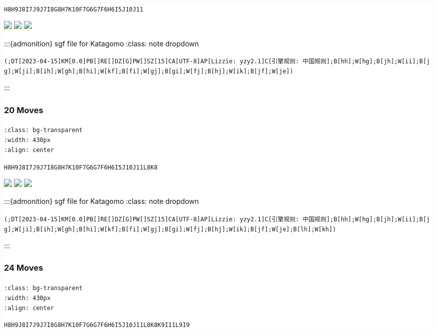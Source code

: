 ```none
H8H9J8I7J9J7I8G8H7K10F7G6G7F6H6I5J10J11
```

[![](https://img.shields.io/badge/Renju-Net-blue)](https://www.renju.net/tournament/2465/game/102187/) [![](https://img.shields.io/badge/Gomocalc-AI-yellow)](https://gomocalc.com/#/) [![](https://img.shields.io/badge/RenjuNote-Solver-lightgrey)](https://renju-note.com/#g:H8H9J8I7J9J7I8G8H7K10F7G6G7F6H6I5J10J11,c:18)

:::{admonition} sgf file for Katagomo
:class: note dropdown

```none
(;DT[2023-04-15]KM[0.0]PB[]RE[]DZ[G]PW[]SZ[15]CA[UTF-8]AP[Lizzie: yzy2.1]C[引擎规则: 中国规则];B[hh];W[hg];B[jh];W[ii];B[jg];W[ji];B[ih];W[gh];B[hi];W[kf];B[fi];W[gj];B[gi];W[fj];B[hj];W[ik];B[jf];W[je])
```
:::

### 20 Moves


```{image} ../_static/2465/102187-20.png
:class: bg-transparent
:width: 430px
:align: center
```

```none
H8H9J8I7J9J7I8G8H7K10F7G6G7F6H6I5J10J11L8K8
```

[![](https://img.shields.io/badge/Renju-Net-blue)](https://www.renju.net/tournament/2465/game/102187/) [![](https://img.shields.io/badge/Gomocalc-AI-yellow)](https://gomocalc.com/#/) [![](https://img.shields.io/badge/RenjuNote-Solver-lightgrey)](https://renju-note.com/#g:H8H9J8I7J9J7I8G8H7K10F7G6G7F6H6I5J10J11L8K8,c:20)

:::{admonition} sgf file for Katagomo
:class: note dropdown

```none
(;DT[2023-04-15]KM[0.0]PB[]RE[]DZ[G]PW[]SZ[15]CA[UTF-8]AP[Lizzie: yzy2.1]C[引擎规则: 中国规则];B[hh];W[hg];B[jh];W[ii];B[jg];W[ji];B[ih];W[gh];B[hi];W[kf];B[fi];W[gj];B[gi];W[fj];B[hj];W[ik];B[jf];W[je];B[lh];W[kh])
```
:::

### 24 Moves


```{image} ../_static/2465/102187-24.png
:class: bg-transparent
:width: 430px
:align: center
```

```none
H8H9J8I7J9J7I8G8H7K10F7G6G7F6H6I5J10J11L8K8K9I11L9I9
```

